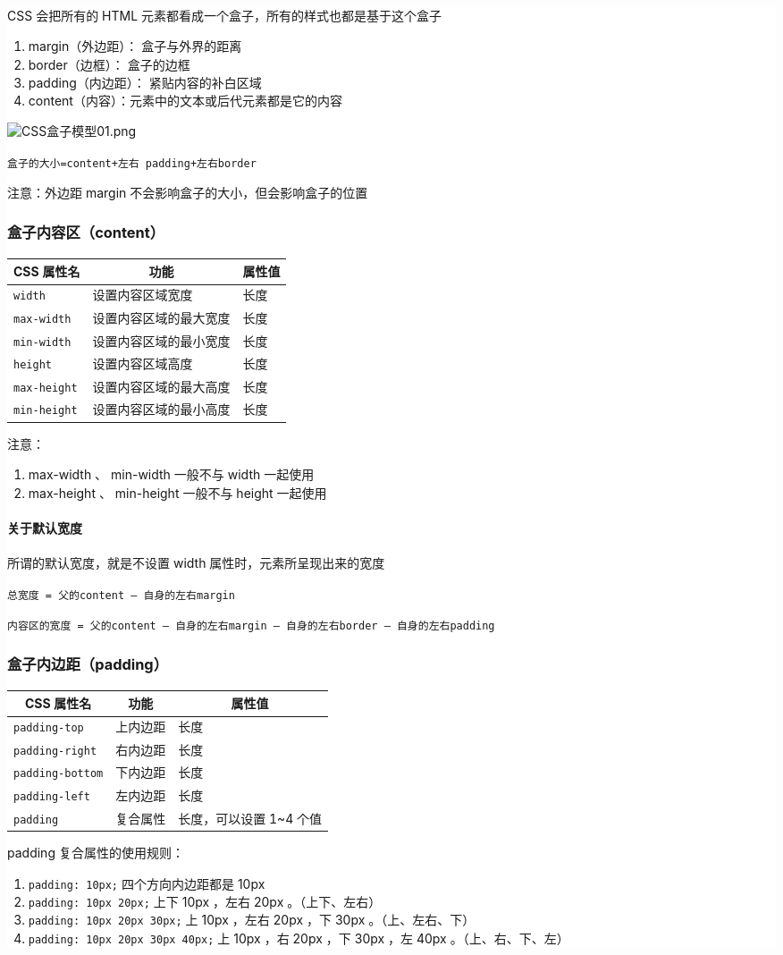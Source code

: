 CSS 会把所有的 HTML 元素都看成一个盒子，所有的样式也都是基于这个盒子

1. margin（外边距）： 盒子与外界的距离
2. border（边框）： 盒子的边框
3. padding（内边距）： 紧贴内容的补白区域
4. content（内容）：元素中的文本或后代元素都是它的内容

![CSS盒子模型01.png](https://obsidian-picture.oss-cn-qingdao.aliyuncs.com/my-img/CSS盒子模型01.png)

`盒子的大小=content+左右 padding+左右border`

注意：外边距 margin 不会影响盒子的大小，但会影响盒子的位置

### 盒子内容区（content）

| CSS 属性名   | 功能                   | 属性值 |
| ------------ | ---------------------- | ------ |
| `width`      | 设置内容区域宽度       | 长度   |
| `max-width`  | 设置内容区域的最大宽度 | 长度   |
| `min-width`  | 设置内容区域的最小宽度 |  长度      |
| `height`     | 设置内容区域高度       |  长度      |
| `max-height` | 设置内容区域的最大高度 |  长度      |
| `min-height` | 设置内容区域的最小高度 |  长度      |

注意： 
1. max-width 、 min-width 一般不与 width 一起使用
2. max-height 、 min-height 一般不与 height 一起使用

#### 关于默认宽度

所谓的默认宽度，就是不设置 width 属性时，元素所呈现出来的宽度

`总宽度 = 父的content — 自身的左右margin` 

`内容区的宽度 = 父的content — 自身的左右margin — 自身的左右border — 自身的左右padding`

### 盒子内边距（padding）

| CSS 属性名    | 功能     | 属性值 |
| ------------- | -------- | ------ |
| `padding-top` | 上内边距 | 长度   |
| `padding-right` | 右内边距         |  长度      |
| `padding-bottom` |  下内边距        |  长度      |
| `padding-left` |   左内边距       |  长度      |
| `padding`              |   复合属性       | 长度，可以设置 1~4 个值       |

padding 复合属性的使用规则： 
1. `padding: 10px;` 四个方向内边距都是 10px 
2. `padding: 10px 20px;` 上下 10px ，左右 20px 。（上下、左右） 
3. `padding: 10px 20px 30px;` 上 10px ，左右 20px ，下 30px 。（上、左右、下） 
4. `padding: 10px 20px 30px 40px;` 上 10px ，右 20px ，下 30px ，左 40px 。（上、右、下、左）

